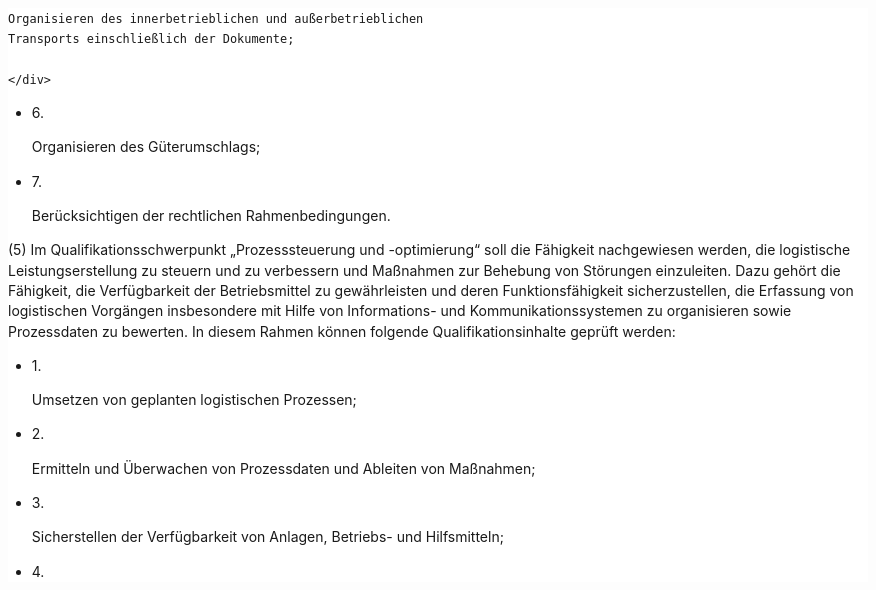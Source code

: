     Organisieren des innerbetrieblichen und außerbetrieblichen
    Transports einschließlich der Dokumente;
    
    </div>

  - 6\.
    
    <div style="">
    
    Organisieren des Güterumschlags;
    
    </div>

  - 7\.
    
    <div style="">
    
    Berücksichtigen der rechtlichen Rahmenbedingungen.
    
    </div>

</div>

<div class="jurAbsatz">

(5) Im Qualifikationsschwerpunkt „Prozesssteuerung und -optimierung“
soll die Fähigkeit nachgewiesen werden, die logistische
Leistungserstellung zu steuern und zu verbessern und Maßnahmen zur
Behebung von Störungen einzuleiten. Dazu gehört die Fähigkeit, die
Verfügbarkeit der Betriebsmittel zu gewährleisten und deren
Funktionsfähigkeit sicherzustellen, die Erfassung von logistischen
Vorgängen insbesondere mit Hilfe von Informations- und
Kommunikationssystemen zu organisieren sowie Prozessdaten zu bewerten.
In diesem Rahmen können folgende Qualifikationsinhalte geprüft werden:

  - 1\.
    
    <div style="">
    
    Umsetzen von geplanten logistischen Prozessen;
    
    </div>

  - 2\.
    
    <div style="">
    
    Ermitteln und Überwachen von Prozessdaten und Ableiten von
    Maßnahmen;
    
    </div>

  - 3\.
    
    <div style="">
    
    Sicherstellen der Verfügbarkeit von Anlagen, Betriebs- und
    Hilfsmitteln;
    
    </div>

  - 4\.
    